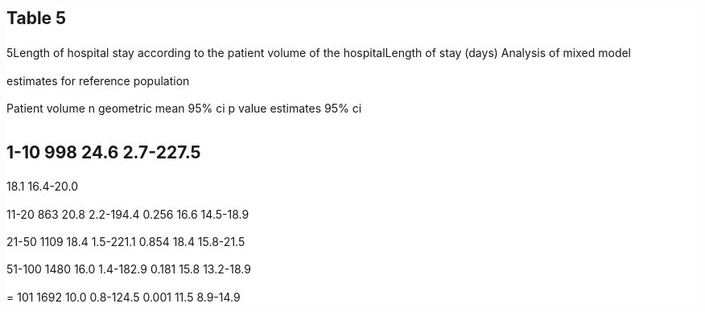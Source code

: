 

## Table 5
5Length of hospital stay according to the patient volume of the hospitalLength of stay (days) 
Analysis of mixed model 

estimates for reference population 

Patient volume 
n 
geometric 
mean 
95% ci 
p value 
estimates 
95% ci 

1-10 
998 
24.6 
2.7-227.5 
-
18.1 
16.4-20.0 

11-20 
863 
20.8 
2.2-194.4 
0.256 
16.6 
14.5-18.9 

21-50 
1109 
18.4 
1.5-221.1 
0.854 
18.4 
15.8-21.5 

51-100 
1480 
16.0 
1.4-182.9 
0.181 
15.8 
13.2-18.9 

> 
= 101 
1692 
10.0 
0.8-124.5 
0.001 
11.5 
8.9-14.9 
